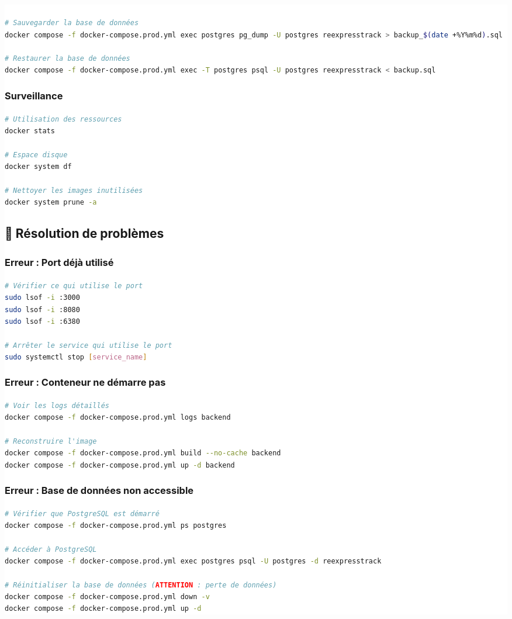 ```bash

# Sauvegarder la base de données
docker compose -f docker-compose.prod.yml exec postgres pg_dump -U postgres reexpresstrack > backup_$(date +%Y%m%d).sql

# Restaurer la base de données
docker compose -f docker-compose.prod.yml exec -T postgres psql -U postgres reexpresstrack < backup.sql
```

### Surveillance

```bash
# Utilisation des ressources
docker stats

# Espace disque
docker system df

# Nettoyer les images inutilisées
docker system prune -a
```

## 🐛 Résolution de problèmes

### Erreur : Port déjà utilisé

```bash
# Vérifier ce qui utilise le port
sudo lsof -i :3000
sudo lsof -i :8080
sudo lsof -i :6380

# Arrêter le service qui utilise le port
sudo systemctl stop [service_name]
```

### Erreur : Conteneur ne démarre pas

```bash
# Voir les logs détaillés
docker compose -f docker-compose.prod.yml logs backend

# Reconstruire l'image
docker compose -f docker-compose.prod.yml build --no-cache backend
docker compose -f docker-compose.prod.yml up -d backend
```

### Erreur : Base de données non accessible

```bash
# Vérifier que PostgreSQL est démarré
docker compose -f docker-compose.prod.yml ps postgres

# Accéder à PostgreSQL
docker compose -f docker-compose.prod.yml exec postgres psql -U postgres -d reexpresstrack

# Réinitialiser la base de données (ATTENTION : perte de données)
docker compose -f docker-compose.prod.yml down -v
docker compose -f docker-compose.prod.yml up -d
```

